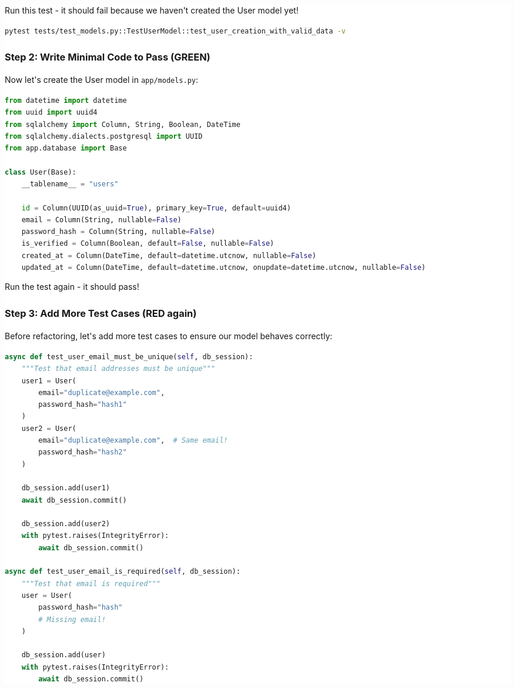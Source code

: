 Run this test - it should fail because we haven't created the User model yet!

```bash
pytest tests/test_models.py::TestUserModel::test_user_creation_with_valid_data -v
```

### Step 2: Write Minimal Code to Pass (GREEN)

Now let's create the User model in `app/models.py`:

```python
from datetime import datetime
from uuid import uuid4
from sqlalchemy import Column, String, Boolean, DateTime
from sqlalchemy.dialects.postgresql import UUID
from app.database import Base

class User(Base):
    __tablename__ = "users"
    
    id = Column(UUID(as_uuid=True), primary_key=True, default=uuid4)
    email = Column(String, nullable=False)
    password_hash = Column(String, nullable=False)
    is_verified = Column(Boolean, default=False, nullable=False)
    created_at = Column(DateTime, default=datetime.utcnow, nullable=False)
    updated_at = Column(DateTime, default=datetime.utcnow, onupdate=datetime.utcnow, nullable=False)
```

Run the test again - it should pass!

### Step 3: Add More Test Cases (RED again)

Before refactoring, let's add more test cases to ensure our model behaves correctly:

```python
async def test_user_email_must_be_unique(self, db_session):
    """Test that email addresses must be unique"""
    user1 = User(
        email="duplicate@example.com",
        password_hash="hash1"
    )
    user2 = User(
        email="duplicate@example.com",  # Same email!
        password_hash="hash2"
    )
    
    db_session.add(user1)
    await db_session.commit()
    
    db_session.add(user2)
    with pytest.raises(IntegrityError):
        await db_session.commit()

async def test_user_email_is_required(self, db_session):
    """Test that email is required"""
    user = User(
        password_hash="hash"
        # Missing email!
    )
    
    db_session.add(user)
    with pytest.raises(IntegrityError):
        await db_session.commit()
```
